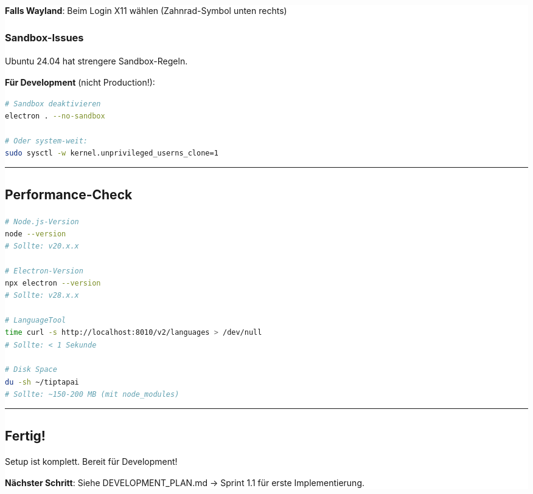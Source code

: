 **Falls Wayland**: Beim Login X11 wählen (Zahnrad-Symbol unten rechts)

### Sandbox-Issues

Ubuntu 24.04 hat strengere Sandbox-Regeln.

**Für Development** (nicht Production!):
```bash
# Sandbox deaktivieren
electron . --no-sandbox

# Oder system-weit:
sudo sysctl -w kernel.unprivileged_userns_clone=1
```

---

## Performance-Check

```bash
# Node.js-Version
node --version
# Sollte: v20.x.x

# Electron-Version
npx electron --version
# Sollte: v28.x.x

# LanguageTool
time curl -s http://localhost:8010/v2/languages > /dev/null
# Sollte: < 1 Sekunde

# Disk Space
du -sh ~/tiptapai
# Sollte: ~150-200 MB (mit node_modules)
```

---

## Fertig!

Setup ist komplett. Bereit für Development!

**Nächster Schritt**: Siehe DEVELOPMENT_PLAN.md → Sprint 1.1 für erste Implementierung.
